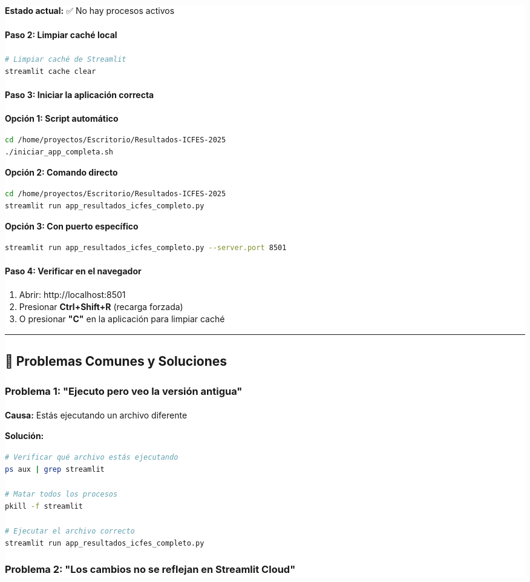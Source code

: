 **Estado actual:** ✅ No hay procesos activos

#### Paso 2: Limpiar caché local

```bash
# Limpiar caché de Streamlit
streamlit cache clear
```

#### Paso 3: Iniciar la aplicación correcta

**Opción 1: Script automático**
```bash
cd /home/proyectos/Escritorio/Resultados-ICFES-2025
./iniciar_app_completa.sh
```

**Opción 2: Comando directo**
```bash
cd /home/proyectos/Escritorio/Resultados-ICFES-2025
streamlit run app_resultados_icfes_completo.py
```

**Opción 3: Con puerto específico**
```bash
streamlit run app_resultados_icfes_completo.py --server.port 8501
```

#### Paso 4: Verificar en el navegador

1. Abrir: http://localhost:8501
2. Presionar **Ctrl+Shift+R** (recarga forzada)
3. O presionar **"C"** en la aplicación para limpiar caché

---

## 🚨 Problemas Comunes y Soluciones

### Problema 1: "Ejecuto pero veo la versión antigua"

**Causa:** Estás ejecutando un archivo diferente

**Solución:**
```bash
# Verificar qué archivo estás ejecutando
ps aux | grep streamlit

# Matar todos los procesos
pkill -f streamlit

# Ejecutar el archivo correcto
streamlit run app_resultados_icfes_completo.py
```

### Problema 2: "Los cambios no se reflejan en Streamlit Cloud"
